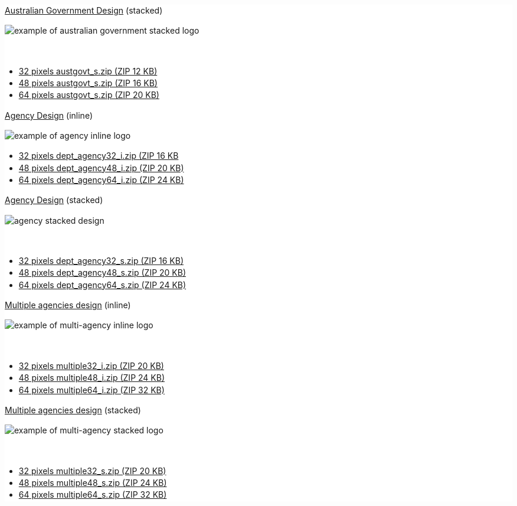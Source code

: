[Australian Government Design](../../node/551.html#ausgovdesign) (stacked)

![example of australian government stacked logo](../../sites/g/files/net466/f/styles/large/public/ag48stacked.gif%3Fitok=1Gi16LK_)

 

-   [32 pixels austgovt\_s.zip (ZIP 12 KB)](http://webguide.gov.au/files/2010/08/austgovt32_s.zip)
-   [48 pixels austgovt\_s.zip (ZIP 16 KB)](http://webguide.gov.au/files/2010/08/austgovt48_s.zip)
-   [64 pixels austgovt\_s.zip (ZIP 20 KB)](http://webguide.gov.au/files/2010/08/austgovt64_s.zip)

[Agency Design](../../node/551.html#ausgovdesign) (inline)

![example of agency inline logo](../../sites/g/files/net466/f/styles/large/public/agency_stacked.jpg%3Fitok=24qLspxs)

-   [32 pixels dept\_agency32\_i.zip (ZIP 16 KB](http://webguide.gov.au/files/2010/08/dept_agency32_i.zip)
-   [48 pixels dept\_agency48\_i.zip (ZIP 20 KB)](http://webguide.gov.au/files/2010/08/dept_agency48_i.zip)
-   [64 pixels dept\_agency64\_i.zip (ZIP 24 KB)](http://webguide.gov.au/files/2010/08/dept_agency64_i.zip)

[Agency Design](../../node/551.html#ausgovdesign) (stacked)

![agency stacked design](../../sites/g/files/net466/f/styles/large/public/agency_stacked_0.jpg%3Fitok=KrdCrvb1)

 

-   [32 pixels dept\_agency32\_s.zip (ZIP 16 KB)](http://webguide.gov.au/files/2010/08/dept_agency32_s.zip)
-   [48 pixels dept\_agency48\_s.zip (ZIP 20 KB)](http://webguide.gov.au/files/2010/08/dept_agency48_s.zip)
-   [64 pixels dept\_agency64\_s.zip (ZIP 24 KB)](http://webguide.gov.au/files/2010/08/dept_agency64_s.zip)

[Multiple agencies design](../../node/551.html#multipleagencies) (inline)

![example of multi-agency inline logo](../../sites/g/files/net466/f/styles/large/public/multiple_agencies_inline.jpg%3Fitok=fHyKm3Y1)

 

-   [32 pixels multiple32\_i.zip (ZIP 20 KB)](http://webguide.gov.au/files/2010/08/multiple32_i.zip)
-   [48 pixels multiple48\_i.zip (ZIP 24 KB)](http://webguide.gov.au/files/2010/08/multiple48_i.zip)
-   [64 pixels multiple64\_i.zip (ZIP 32 KB)](http://webguide.gov.au/files/2010/08/dept_agency64_i.zip)

[Multiple agencies design](../../node/551.html#multipleagencies) (stacked)

![example of multi-agency stacked logo](../../sites/g/files/net466/f/styles/large/public/multiple_agencie_stacked.jpg%3Fitok=uFTsnTCF)

 

-   [32 pixels multiple32\_s.zip (ZIP 20 KB)](http://webguide.gov.au/files/2010/08/multiple32_s.zip)
-   [48 pixels multiple48\_s.zip (ZIP 24 KB)](http://webguide.gov.au/files/2010/08/multiple48_s.zip)
-   [64 pixels multiple64\_s.zip (ZIP 32 KB)](http://webguide.gov.au/files/2010/08/multiple64_s.zip)
